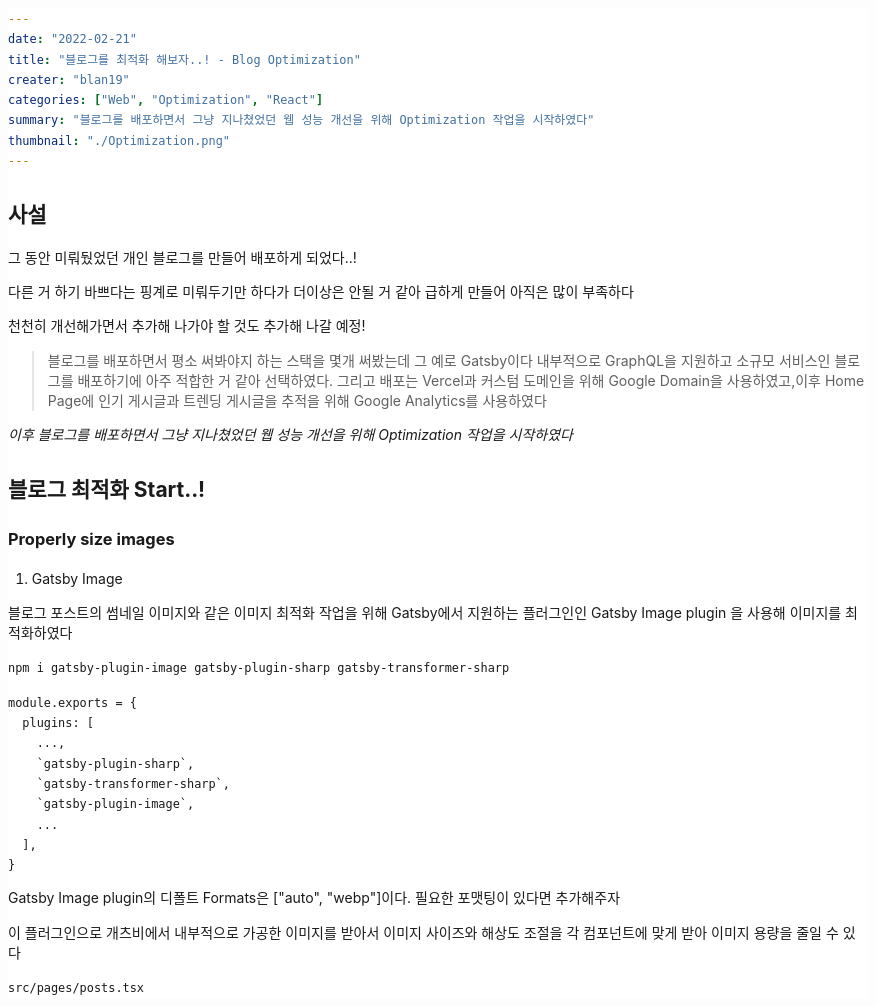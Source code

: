 ```yaml
---
date: "2022-02-21"
title: "블로그를 최적화 해보자..! - Blog Optimization"
creater: "blan19"
categories: ["Web", "Optimization", "React"]
summary: "블로그를 배포하면서 그냥 지나쳤었던 웹 성능 개선을 위해 Optimization 작업을 시작하였다"
thumbnail: "./Optimization.png"
---
```


## 사설

그 동안 미뤄뒀었던 개인 블로그를 만들어 배포하게 되었다..!

다른 거 하기 바쁘다는 핑계로 미뤄두기만 하다가 더이상은 안될 거 같아 급하게 만들어 아직은 많이 부족하다

천천히 개선해가면서 추가해 나가야 할 것도 추가해 나갈 예정!

> 블로그를 배포하면서 평소 써봐야지 하는 스택을 몇개 써봤는데 그 예로 Gatsby이다 내부적으로 GraphQL을 지원하고 소규모 서비스인 블로그를 배포하기에 아주 적합한 거 같아 선택하였다. 그리고 배포는 Vercel과 커스텀 도메인을 위해 Google Domain을 사용하였고,이후 Home Page에 인기 게시글과 트렌딩 게시글을 추적을 위해 Google Analytics를 사용하였다

_이후 블로그를 배포하면서 그냥 지나쳤었던 웹 성능 개선을 위해 Optimization 작업을 시작하였다_

## 블로그 최적화 Start..!

### Properly size images

1. Gatsby Image

블로그 포스트의 썸네일 이미지와 같은 이미지 최적화 작업을 위해 Gatsby에서 지원하는 플러그인인 Gatsby Image plugin 을 사용해
이미지를 최적화하였다

```
npm i gatsby-plugin-image gatsby-plugin-sharp gatsby-transformer-sharp
```

```
module.exports = {
  plugins: [
    ...,
    `gatsby-plugin-sharp`,
    `gatsby-transformer-sharp`,
    `gatsby-plugin-image`,
    ...
  ],
}
```

Gatsby Image plugin의 디폴트 Formats은 ["auto", "webp"]이다. 필요한 포맷팅이 있다면 추가해주자

이 플러그인으로 개츠비에서 내부적으로 가공한 이미지를 받아서 이미지 사이즈와 해상도 조절을 각 컴포넌트에 맞게 받아 이미지 용량을 줄일 수 있다

`src/pages/posts.tsx`
